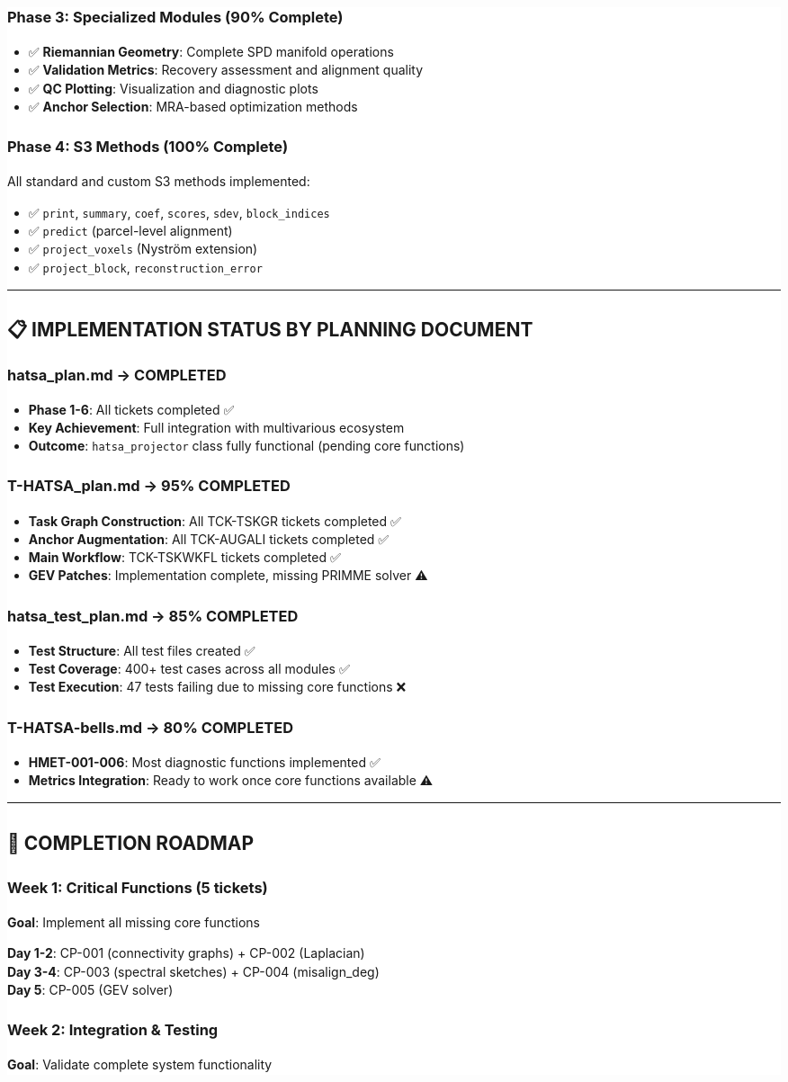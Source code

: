 ### **Phase 3: Specialized Modules (90% Complete)**
- ✅ **Riemannian Geometry**: Complete SPD manifold operations
- ✅ **Validation Metrics**: Recovery assessment and alignment quality
- ✅ **QC Plotting**: Visualization and diagnostic plots
- ✅ **Anchor Selection**: MRA-based optimization methods

### **Phase 4: S3 Methods (100% Complete)**
All standard and custom S3 methods implemented:
- ✅ `print`, `summary`, `coef`, `scores`, `sdev`, `block_indices`
- ✅ `predict` (parcel-level alignment)
- ✅ `project_voxels` (Nyström extension)
- ✅ `project_block`, `reconstruction_error`

---

## **📋 IMPLEMENTATION STATUS BY PLANNING DOCUMENT**

### **hatsa_plan.md → COMPLETED**
- **Phase 1-6**: All tickets completed ✅
- **Key Achievement**: Full integration with multivarious ecosystem
- **Outcome**: `hatsa_projector` class fully functional (pending core functions)

### **T-HATSA_plan.md → 95% COMPLETED**
- **Task Graph Construction**: All TCK-TSKGR tickets completed ✅
- **Anchor Augmentation**: All TCK-AUGALI tickets completed ✅
- **Main Workflow**: TCK-TSKWKFL tickets completed ✅
- **GEV Patches**: Implementation complete, missing PRIMME solver ⚠️

### **hatsa_test_plan.md → 85% COMPLETED**
- **Test Structure**: All test files created ✅
- **Test Coverage**: 400+ test cases across all modules ✅
- **Test Execution**: 47 tests failing due to missing core functions ❌

### **T-HATSA-bells.md → 80% COMPLETED**
- **HMET-001-006**: Most diagnostic functions implemented ✅
- **Metrics Integration**: Ready to work once core functions available ⚠️

---

## **🚀 COMPLETION ROADMAP**

### **Week 1: Critical Functions (5 tickets)**
**Goal**: Implement all missing core functions

**Day 1-2**: CP-001 (connectivity graphs) + CP-002 (Laplacian)  
**Day 3-4**: CP-003 (spectral sketches) + CP-004 (misalign_deg)  
**Day 5**: CP-005 (GEV solver)

### **Week 2: Integration & Testing**
**Goal**: Validate complete system functionality
